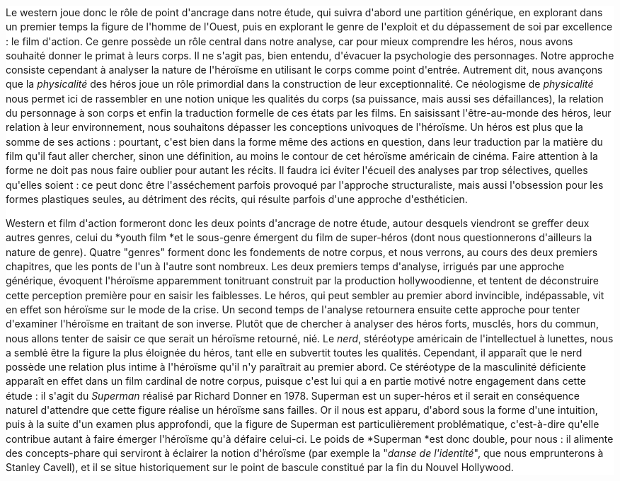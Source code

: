Le western joue donc le rôle de point d'ancrage dans notre étude, qui suivra d'abord une partition générique, en explorant dans un premier temps la figure de l'homme de l'Ouest, puis en explorant le genre de l'exploit et du dépassement de soi par excellence : le film d'action. Ce genre possède un rôle central dans notre analyse, car pour mieux comprendre les héros, nous avons souhaité donner le primat à leurs corps. Il ne s'agit pas, bien entendu, d'évacuer la psychologie des personnages. Notre approche consiste cependant à analyser la nature de l'héroïsme en utilisant le corps comme point d'entrée. Autrement dit, nous avançons que la *physicalité* des héros joue un rôle primordial dans la construction de leur exceptionnalité. Ce néologisme de *physicalité* nous permet ici de rassembler en une notion unique les qualités du corps (sa puissance, mais aussi ses défaillances), la relation du personnage à son corps et enfin la traduction formelle de ces états par les films. En saisissant l'être-au-monde des héros, leur relation à leur environnement, nous souhaitons dépasser les conceptions univoques de l'héroïsme. Un héros est plus que la somme de ses actions : pourtant, c'est bien dans la forme même des actions en question, dans leur traduction par la matière du film qu'il faut aller chercher, sinon une définition, au moins le contour de cet héroïsme américain de cinéma. Faire attention à la forme ne doit pas nous faire oublier pour autant les récits. Il faudra ici éviter l'écueil des analyses par trop sélectives, quelles qu'elles soient : ce peut donc être l'asséchement parfois provoqué par l'approche structuraliste, mais aussi l'obsession pour les formes plastiques seules, au détriment des récits, qui résulte parfois d'une approche d'esthéticien. 

Western et film d'action formeront donc les deux points d'ancrage de notre étude, autour desquels viendront se greffer deux autres genres, celui du *youth film *et le sous-genre émergent du film de super-héros (dont nous questionnerons d'ailleurs la nature de genre). Quatre "genres" forment donc les fondements de notre corpus, et nous verrons, au cours des deux premiers chapitres, que les ponts de l'un à l'autre sont nombreux. Les deux premiers temps d'analyse, irrigués par une approche générique, évoquent l'héroïsme apparemment tonitruant construit par la production hollywoodienne, et tentent de déconstruire cette perception première pour en saisir les faiblesses. Le héros, qui peut sembler au premier abord invincible, indépassable, vit en effet son héroïsme sur le mode de la crise. Un second temps de l'analyse retournera ensuite cette approche pour tenter d'examiner l'héroïsme en traitant de son inverse. Plutôt que de chercher à analyser des héros forts, musclés, hors du commun, nous allons tenter de saisir ce que serait un héroïsme retourné, nié. Le *nerd*, stéréotype américain de l'intellectuel à lunettes, nous a semblé être la figure la plus éloignée du héros, tant elle en subvertit toutes les qualités. Cependant, il apparaît que le nerd possède une relation plus intime à l'héroïsme qu'il n'y paraîtrait au premier abord. Ce stéréotype de la masculinité déficiente apparaît en effet dans un film cardinal de notre corpus, puisque c'est lui qui a en partie motivé notre engagement dans cette étude : il s'agit du *Superman* réalisé par Richard Donner en 1978. Superman est un super-héros et il serait en conséquence naturel d'attendre que cette figure réalise un héroïsme sans failles. Or il nous est apparu, d'abord sous la forme d'une intuition, puis à la suite d'un examen plus approfondi, que la figure de Superman est particulièrement problématique, c'est-à-dire qu'elle contribue autant à faire émerger l'héroïsme qu'à défaire celui-ci. Le poids de *Superman *est donc double, pour nous : il alimente des concepts-phare qui serviront à éclairer la notion d'héroïsme (par exemple la "*danse de l'identité*", que nous emprunterons à Stanley Cavell), et il se situe historiquement sur le point de bascule constitué par la fin du Nouvel Hollywood. 
